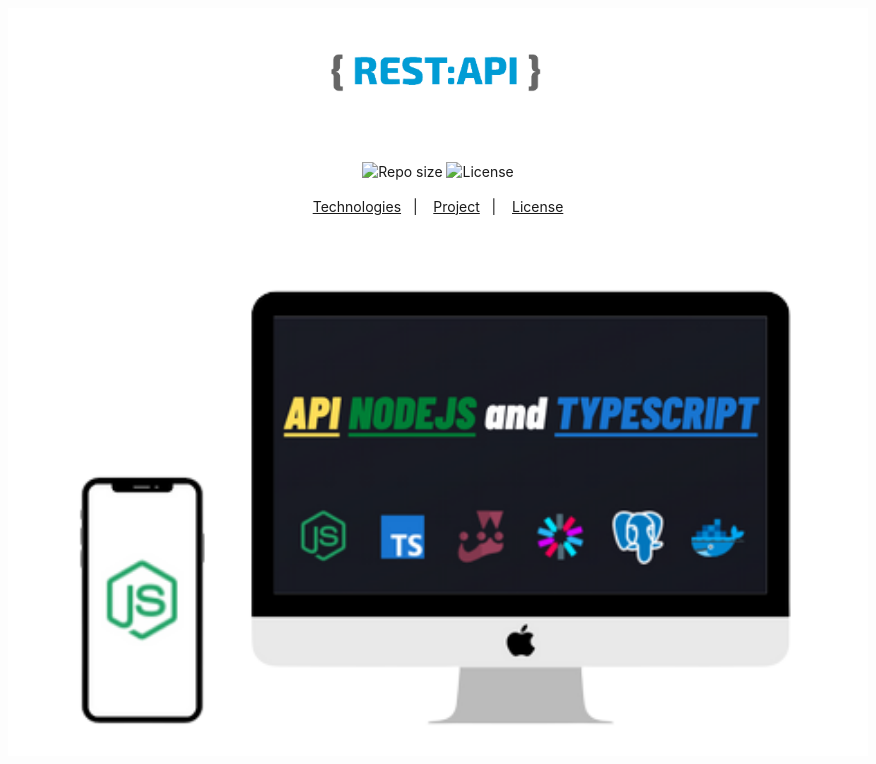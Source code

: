 <h1 align="center" id="top">
    <img alt="rest-api" title="Rest Api" src=".github/rest-api.png" width="250px" />
</h1>

<p align="center">
  <img alt="Repo size" src="https://img.shields.io/github/repo-size/ricellicarvalho/api-node-typescript">  
  <img alt="License" src="https://img.shields.io/badge/license-MIT-brightgreen">  
</p>

<p align="center">
  <a href="#rocket-technologies">Technologies</a>&nbsp;&nbsp;&nbsp;|&nbsp;&nbsp;&nbsp;
  <a href="#-project">Project</a>&nbsp;&nbsp;&nbsp;|&nbsp;&nbsp;&nbsp;  
  <a href="#memo-license">License</a>
</p>

<br>

<p align="center">
  <img alt="Readme logo" src=".github/readme-logo.png" width="100%">
</p>
